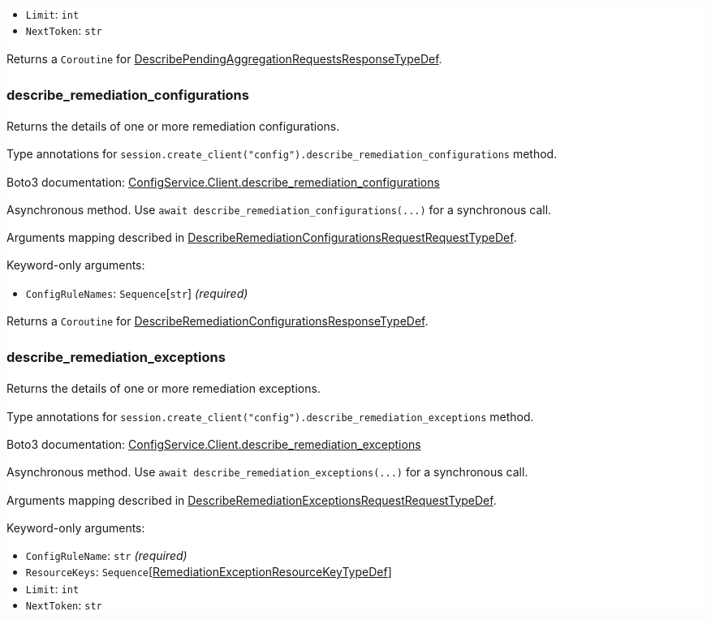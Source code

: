 - `Limit`: `int`
- `NextToken`: `str`

Returns a `Coroutine` for
[DescribePendingAggregationRequestsResponseTypeDef](./type_defs.md#describependingaggregationrequestsresponsetypedef).

<a id="describe_remediation_configurations"></a>

### describe_remediation_configurations

Returns the details of one or more remediation configurations.

Type annotations for
`session.create_client("config").describe_remediation_configurations` method.

Boto3 documentation:
[ConfigService.Client.describe_remediation_configurations](https://boto3.amazonaws.com/v1/documentation/api/latest/reference/services/config.html#ConfigService.Client.describe_remediation_configurations)

Asynchronous method. Use `await describe_remediation_configurations(...)` for a
synchronous call.

Arguments mapping described in
[DescribeRemediationConfigurationsRequestRequestTypeDef](./type_defs.md#describeremediationconfigurationsrequestrequesttypedef).

Keyword-only arguments:

- `ConfigRuleNames`: `Sequence`\[`str`\] *(required)*

Returns a `Coroutine` for
[DescribeRemediationConfigurationsResponseTypeDef](./type_defs.md#describeremediationconfigurationsresponsetypedef).

<a id="describe_remediation_exceptions"></a>

### describe_remediation_exceptions

Returns the details of one or more remediation exceptions.

Type annotations for
`session.create_client("config").describe_remediation_exceptions` method.

Boto3 documentation:
[ConfigService.Client.describe_remediation_exceptions](https://boto3.amazonaws.com/v1/documentation/api/latest/reference/services/config.html#ConfigService.Client.describe_remediation_exceptions)

Asynchronous method. Use `await describe_remediation_exceptions(...)` for a
synchronous call.

Arguments mapping described in
[DescribeRemediationExceptionsRequestRequestTypeDef](./type_defs.md#describeremediationexceptionsrequestrequesttypedef).

Keyword-only arguments:

- `ConfigRuleName`: `str` *(required)*
- `ResourceKeys`:
  `Sequence`\[[RemediationExceptionResourceKeyTypeDef](./type_defs.md#remediationexceptionresourcekeytypedef)\]
- `Limit`: `int`
- `NextToken`: `str`
